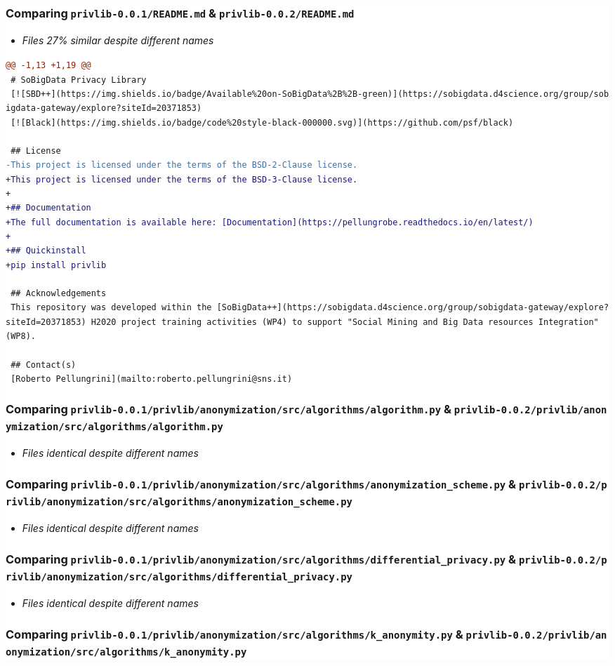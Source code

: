 ### Comparing `privlib-0.0.1/README.md` & `privlib-0.0.2/README.md`

 * *Files 27% similar despite different names*

```diff
@@ -1,13 +1,19 @@
 # SoBigData Privacy Library
 [![SBD++](https://img.shields.io/badge/Available%20on-SoBigData%2B%2B-green)](https://sobigdata.d4science.org/group/sobigdata-gateway/explore?siteId=20371853)
 [![Black](https://img.shields.io/badge/code%20style-black-000000.svg)](https://github.com/psf/black)
 
 ## License
-This project is licensed under the terms of the BSD-2-Clause license.
+This project is licensed under the terms of the BSD-3-Clause license.
+
+## Documentation
+The full documentation is available here: [Documentation](https://pellungrobe.readthedocs.io/en/latest/)
+
+## Quickinstall
+pip install privlib
 
 ## Acknowledgements
 This repository was developed within the [SoBigData++](https://sobigdata.d4science.org/group/sobigdata-gateway/explore?siteId=20371853) H2020 project training activities (WP4) to support "Social Mining and Big Data resources Integration" (WP8).
 
 ## Contact(s)
 [Roberto Pellungrini](mailto:roberto.pellungrini@sns.it)
```

### Comparing `privlib-0.0.1/privlib/anonymization/src/algorithms/algorithm.py` & `privlib-0.0.2/privlib/anonymization/src/algorithms/algorithm.py`

 * *Files identical despite different names*

### Comparing `privlib-0.0.1/privlib/anonymization/src/algorithms/anonymization_scheme.py` & `privlib-0.0.2/privlib/anonymization/src/algorithms/anonymization_scheme.py`

 * *Files identical despite different names*

### Comparing `privlib-0.0.1/privlib/anonymization/src/algorithms/differential_privacy.py` & `privlib-0.0.2/privlib/anonymization/src/algorithms/differential_privacy.py`

 * *Files identical despite different names*

### Comparing `privlib-0.0.1/privlib/anonymization/src/algorithms/k_anonymity.py` & `privlib-0.0.2/privlib/anonymization/src/algorithms/k_anonymity.py`
